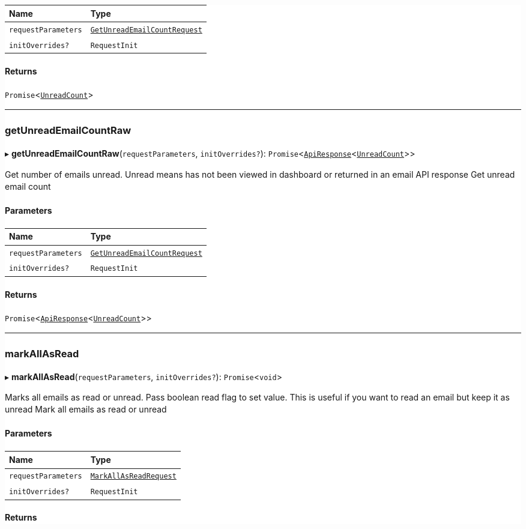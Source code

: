 | Name | Type |
| :------ | :------ |
| `requestParameters` | [`GetUnreadEmailCountRequest`](../interfaces/GetUnreadEmailCountRequest.md) |
| `initOverrides?` | `RequestInit` |

#### Returns

`Promise`<[`UnreadCount`](../interfaces/UnreadCount.md)\>

___

### getUnreadEmailCountRaw

▸ **getUnreadEmailCountRaw**(`requestParameters`, `initOverrides?`): `Promise`<[`ApiResponse`](../interfaces/ApiResponse.md)<[`UnreadCount`](../interfaces/UnreadCount.md)\>\>

Get number of emails unread. Unread means has not been viewed in dashboard or returned in an email API response
Get unread email count

#### Parameters

| Name | Type |
| :------ | :------ |
| `requestParameters` | [`GetUnreadEmailCountRequest`](../interfaces/GetUnreadEmailCountRequest.md) |
| `initOverrides?` | `RequestInit` |

#### Returns

`Promise`<[`ApiResponse`](../interfaces/ApiResponse.md)<[`UnreadCount`](../interfaces/UnreadCount.md)\>\>

___

### markAllAsRead

▸ **markAllAsRead**(`requestParameters`, `initOverrides?`): `Promise`<`void`\>

Marks all emails as read or unread. Pass boolean read flag to set value. This is useful if you want to read an email but keep it as unread
Mark all emails as read or unread

#### Parameters

| Name | Type |
| :------ | :------ |
| `requestParameters` | [`MarkAllAsReadRequest`](../interfaces/MarkAllAsReadRequest.md) |
| `initOverrides?` | `RequestInit` |

#### Returns
